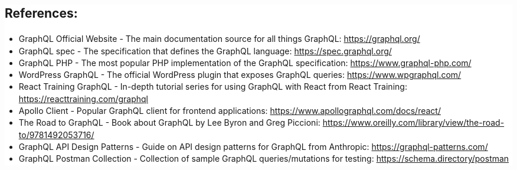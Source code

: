 
## References:

- GraphQL Official Website - The main documentation source for all things GraphQL: https://graphql.org/
- GraphQL spec - The specification that defines the GraphQL language: https://spec.graphql.org/
- GraphQL PHP - The most popular PHP implementation of the GraphQL specification: https://www.graphql-php.com/ 
- WordPress GraphQL - The official WordPress plugin that exposes GraphQL queries: https://www.wpgraphql.com/
- React Training GraphQL - In-depth tutorial series for using GraphQL with React from React Training: https://reacttraining.com/graphql 
- Apollo Client - Popular GraphQL client for frontend applications: https://www.apollographql.com/docs/react/
- The Road to GraphQL - Book about GraphQL by Lee Byron and Greg Piccioni: https://www.oreilly.com/library/view/the-road-to/9781492053716/
- GraphQL API Design Patterns - Guide on API design patterns for GraphQL from Anthropic: https://graphql-patterns.com/
- GraphQL Postman Collection - Collection of sample GraphQL queries/mutations for testing: https://schema.directory/postman


